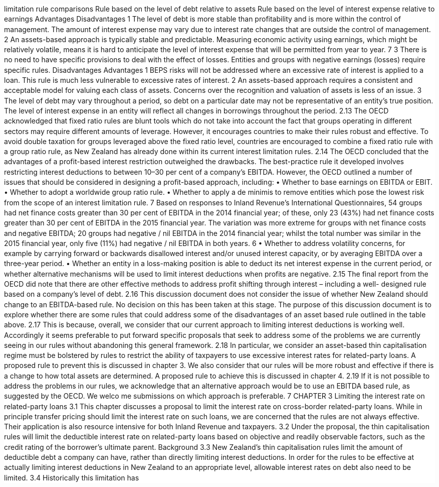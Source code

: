 limitation rule comparisons Rule based on the level of debt relative to assets Rule based on the level of interest expense relative to earnings Advantages Disadvantages 1 The level of debt is more stable than profitability and is more within the control of management. The amount of interest expense may vary due to interest rate changes that are outside the control of management. 2 An assets-based approach is typically stable and predictable. Measuring economic activity using earnings, which might be relatively volatile, means it is hard to anticipate the level of interest expense that will be permitted from year to year. 7 3 There is no need to have specific provisions to deal with the effect of losses. Entities and groups with negative earnings (losses) require specific rules. Disadvantages Advantages 1 BEPS risks will not be addressed where an excessive rate of interest is applied to a loan. This rule is much less vulnerable to excessive rates of interest. 2 An assets-based approach requires a consistent and acceptable model for valuing each class of assets. Concerns over the recognition and valuation of assets is less of an issue. 3 The level of debt may vary throughout a period, so debt on a particular date may not be representative of an entity’s true position. The level of interest expense in an entity will reflect all changes in borrowings throughout the period. 2.13 The OECD acknowledged that fixed ratio rules are blunt tools which do not take into account the fact that groups operating in different sectors may require different amounts of leverage. However, it encourages countries to make their rules robust and effective. To avoid double taxation for groups leveraged above the fixed ratio level, countries are encouraged to combine a fixed ratio rule with a group ratio rule, as New Zealand has already done within its current interest limitation rules. 2.14 The OECD concluded that the advantages of a profit-based interest restriction outweighed the drawbacks. The best-practice rule it developed involves restricting interest deductions to between 10–30 per cent of a company’s EBITDA. However, the OECD outlined a number of issues that should be considered in designing a profit-based approach, including: • Whether to base earnings on EBITDA or EBIT. • Whether to adopt a worldwide group ratio rule. • Whether to apply a de minimis to remove entities which pose the lowest risk from the scope of an interest limitation rule. 7 Based on responses to Inland Revenue’s International Questionnaires, 54 groups had net finance costs greater than 30 per cent of EBITDA in the 2014 financial year; of these, only 23 (43%) had net finance costs greater than 30 per cent of EBITDA in the 2015 financial year. The variation was more extreme for groups with net finance costs and negative EBITDA; 20 groups had negative / nil EBITDA in the 2014 financial year; whilst the total number was similar in the 2015 financial year, only five (11%) had negative / nil EBITDA in both years. 6 • Whether to address volatility concerns, for example by carrying forward or backwards disallowed interest and/or unused interest capacity, or by averaging EBITDA over a three-year period. • Whether an entity in a loss-making position is able to deduct its net interest expense in the current period, or whether alternative mechanisms will be used to limit interest deductions when profits are negative. 2.15 The final report from the OECD did note that there are other effective methods to address profit shifting through interest – including a well- designed rule based on a company’s level of debt. 2.16 This discussion document does not consider the issue of whether New Zealand should change to an EBITDA-based rule. No decision on this has been taken at this stage. The purpose of this discussion document is to explore whether there are some rules that could address some of the disadvantages of an asset based rule outlined in the table above. 2.17 This is because, overall, we consider that our current approach to limiting interest deductions is working well. Accordingly it seems preferable to put forward specific proposals that seek to address some of the problems we are currently seeing in our rules without abandoning this general framework. 2.18 In particular, we consider an asset-based thin capitalisation regime must be bolstered by rules to restrict the ability of taxpayers to use excessive interest rates for related-party loans. A proposed rule to prevent this is discussed in chapter 3. We also consider that our rules will be more robust and effective if there is a change to how total assets are determined. A proposed rule to achieve this is discussed in chapter 4. 2.19 If it is not possible to address the problems in our rules, we acknowledge that an alternative approach would be to use an EBITDA based rule, as suggested by the OECD. We welco me submissions on which approach is preferable. 7 CHAPTER 3 Limiting the interest rate on related-party loans 3.1 This chapter discusses a proposal to limit the interest rate on cross-border related-party loans. While in principle transfer pricing should limit the interest rate on such loans, we are concerned that the rules are not always effective. Their application is also resource intensive for both Inland Revenue and taxpayers. 3.2 Under the proposal, the thin capitalisation rules will limit the deductible interest rate on related-party loans based on objective and readily observable factors, such as the credit rating of the borrower’s ultimate parent. Background 3.3 New Zealand’s thin capitalisation rules limit the amount of deductible debt a company can have, rather than directly limiting interest deductions. In order for the rules to be effective at actually limiting interest deductions in New Zealand to an appropriate level, allowable interest rates on debt also need to be limited. 3.4 Historically this limitation has